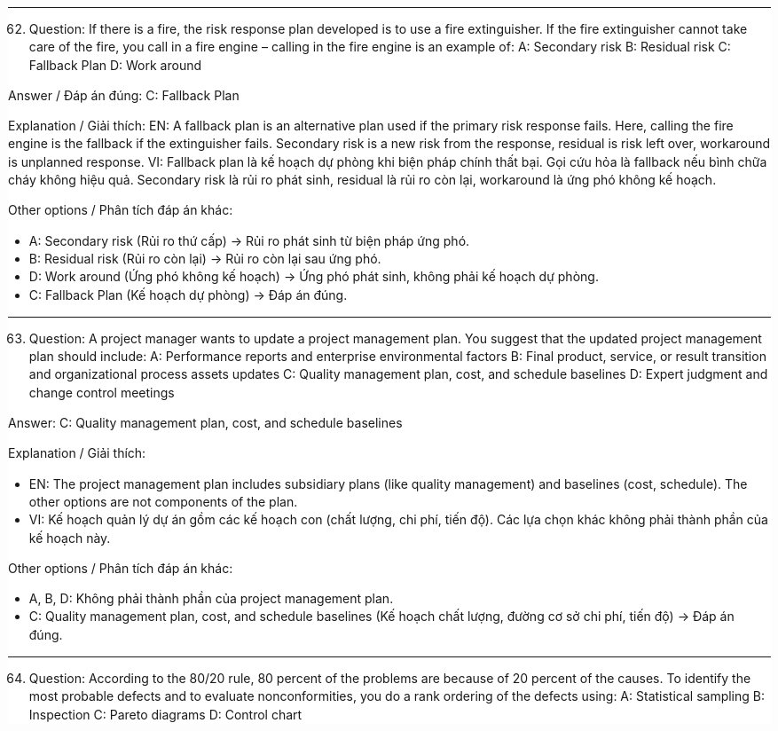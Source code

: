 -----------

62. Question: If there is a fire, the risk response plan developed is to use a fire extinguisher. If the fire extinguisher cannot take care of the fire, you call in a fire engine – calling in the fire engine is an example of:
A: Secondary risk
B: Residual risk
C: Fallback Plan
D: Work around

Answer / Đáp án đúng:
C: Fallback Plan

Explanation / Giải thích:
EN: A fallback plan is an alternative plan used if the primary risk response fails. Here, calling the fire engine is the fallback if the extinguisher fails. Secondary risk is a new risk from the response, residual is risk left over, workaround is unplanned response.
VI: Fallback plan là kế hoạch dự phòng khi biện pháp chính thất bại. Gọi cứu hỏa là fallback nếu bình chữa cháy không hiệu quả. Secondary risk là rủi ro phát sinh, residual là rủi ro còn lại, workaround là ứng phó không kế hoạch.

Other options / Phân tích đáp án khác:
- A: Secondary risk (Rủi ro thứ cấp) → Rủi ro phát sinh từ biện pháp ứng phó.
- B: Residual risk (Rủi ro còn lại) → Rủi ro còn lại sau ứng phó.
- D: Work around (Ứng phó không kế hoạch) → Ứng phó phát sinh, không phải kế hoạch dự phòng.
- C: Fallback Plan (Kế hoạch dự phòng) → Đáp án đúng.

-----------

63. Question: A project manager wants to update a project management plan. You suggest that the updated project management plan should include:
A: Performance reports and enterprise environmental factors
B: Final product, service, or result transition and organizational process assets updates
C: Quality management plan, cost, and schedule baselines
D: Expert judgment and change control meetings

Answer: C: Quality management plan, cost, and schedule baselines

Explanation / Giải thích:
- EN: The project management plan includes subsidiary plans (like quality management) and baselines (cost, schedule). The other options are not components of the plan.
- VI: Kế hoạch quản lý dự án gồm các kế hoạch con (chất lượng, chi phí, tiến độ). Các lựa chọn khác không phải thành phần của kế hoạch này.

Other options / Phân tích đáp án khác:
- A, B, D: Không phải thành phần của project management plan.
- C: Quality management plan, cost, and schedule baselines (Kế hoạch chất lượng, đường cơ sở chi phí, tiến độ) → Đáp án đúng.

-----------

64. Question: According to the 80/20 rule, 80 percent of the problems are because of 20 percent of the causes. To identify the most probable defects and to evaluate nonconformities, you do a rank ordering of the defects using:
A: Statistical sampling
B: Inspection
C: Pareto diagrams
D: Control chart

